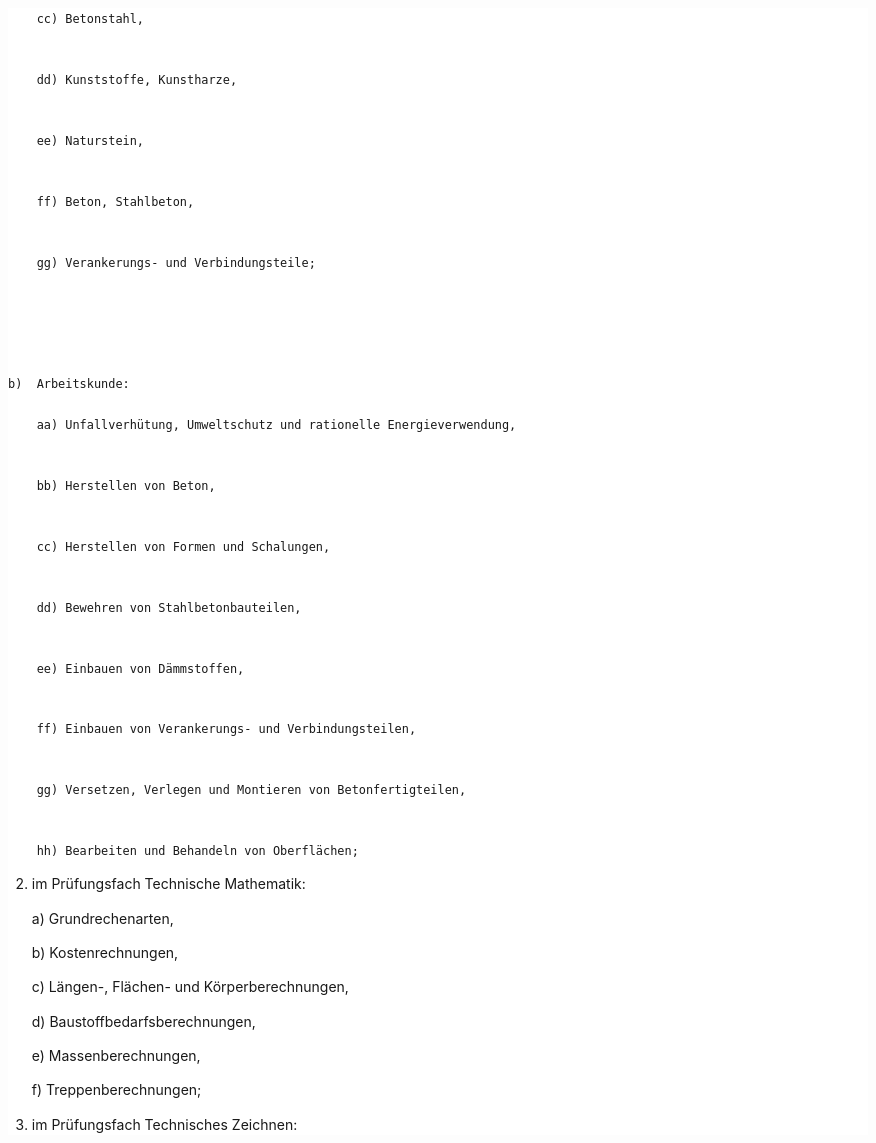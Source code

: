 
        cc) Betonstahl,


        dd) Kunststoffe, Kunstharze,


        ee) Naturstein,


        ff) Beton, Stahlbeton,


        gg) Verankerungs- und Verbindungsteile;





    b)  Arbeitskunde:

        aa) Unfallverhütung, Umweltschutz und rationelle Energieverwendung,


        bb) Herstellen von Beton,


        cc) Herstellen von Formen und Schalungen,


        dd) Bewehren von Stahlbetonbauteilen,


        ee) Einbauen von Dämmstoffen,


        ff) Einbauen von Verankerungs- und Verbindungsteilen,


        gg) Versetzen, Verlegen und Montieren von Betonfertigteilen,


        hh) Bearbeiten und Behandeln von Oberflächen;








2.  im Prüfungsfach Technische Mathematik:

    a)  Grundrechenarten,


    b)  Kostenrechnungen,


    c)  Längen-, Flächen- und Körperberechnungen,


    d)  Baustoffbedarfsberechnungen,


    e)  Massenberechnungen,


    f)  Treppenberechnungen;





3.  im Prüfungsfach Technisches Zeichnen:
